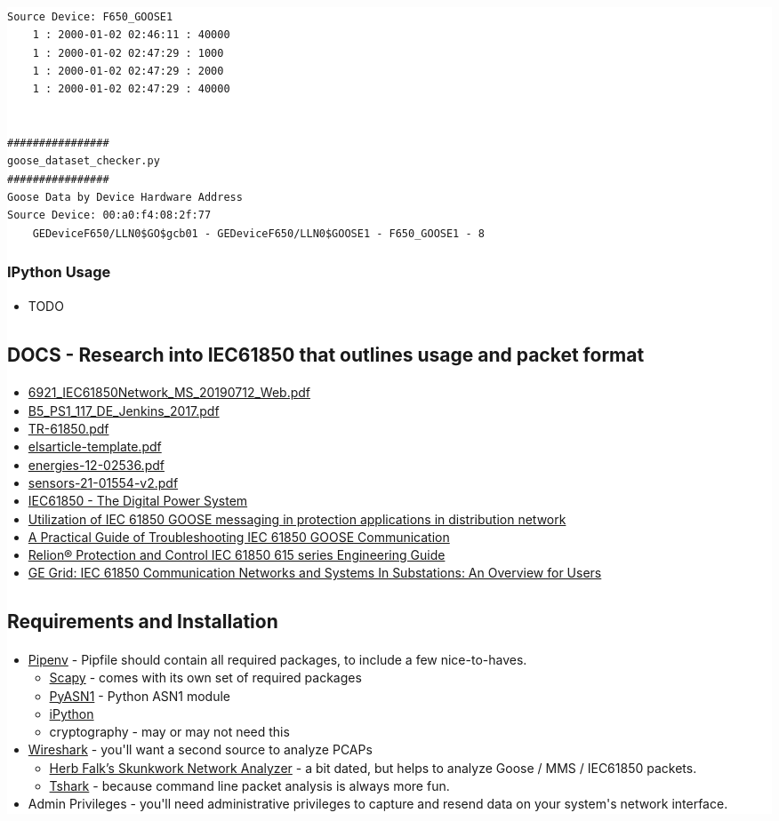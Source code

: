 ```console
Source Device: F650_GOOSE1
    1 : 2000-01-02 02:46:11 : 40000
    1 : 2000-01-02 02:47:29 : 1000
    1 : 2000-01-02 02:47:29 : 2000
    1 : 2000-01-02 02:47:29 : 40000


################
goose_dataset_checker.py
################
Goose Data by Device Hardware Address
Source Device: 00:a0:f4:08:2f:77
    GEDeviceF650/LLN0$GO$gcb01 - GEDeviceF650/LLN0$GOOSE1 - F650_GOOSE1 - 8
```

### IPython Usage

* TODO

## DOCS - Research into IEC61850 that outlines usage and packet format

* [6921_IEC61850Network_MS_20190712_Web.pdf](https://cms-cdn.selinc.com/assets/Literature/Publications/Technical%20Papers/6921_IEC61850Network_MS_20190712_Web.pdf?v=20190821-201111)
* [B5_PS1_117_DE_Jenkins_2017.pdf](https://www.researchgate.net/publication/339303436_How_to_hack_an_IEC_61850_system_or_protect_one)
* [TR-61850.pdf](https://www.fit.vut.cz/research/publication/11832/.en)
* [elsarticle-template.pdf](https://www.researchgate.net/publication/312327440_Interpreting_and_implementing_IEC_61850-90-5_Routed-Sampled_Value_and_Routed-GOOSE_protocols_for_IEEE_C371182_compliant_wide-area_synchrophasor_data_transfer)
* [energies-12-02536.pdf](https://www.mdpi.com/1996-1073/12/13/2536/pdf-vor)
* [sensors-21-01554-v2.pdf](https://www.mdpi.com/1424-8220/21/4/1554/pdf)
* [IEC61850 - The Digital Power System](https://www.cscos.com/wp-content/uploads/2019/01/Digital-Substations_Thompson.pdf)
* [Utilization of IEC 61850 GOOSE messaging in protection applications in distribution network](https://library.e.abb.com/public/dc853877595c4086ae649ca29924c0ec/Paper_GOOSE%20Utilisation%20in%20Protection.pdf)
* [A Practical Guide of Troubleshooting IEC 61850 GOOSE Communication](http://prorelay.tamu.edu/wp-content/uploads/sites/3/2017/04/A-Pratical-Guide-of-Troubleshooting-IEC-61850-GOOSE-communicaiton-Wei-Huang.pdf)
* [Relion® Protection and Control IEC 61850 615 series Engineering Guide](https://library.e.abb.com/public/3d6fbd4567e4bda6c1257b130056a8aa/IEC_61850_Engineering_Guide_756475_ENd.pdf)
* [GE Grid: IEC 61850 Communication Networks and Systems In Substations: An Overview for Users](https://www.gegridsolutions.com/multilin/journals/issues/spring09/iec61850.pdf)

## Requirements and Installation

* [Pipenv](https://docs.pipenv.org/) - Pipfile should contain all required packages, to include a few nice-to-haves.
  * [Scapy](https://github.com/secdev/scapy) - comes with its own set of required packages
  * [PyASN1](https://pypi.org/project/pyasn1/) - Python ASN1 module
  * [iPython](https://ipython.org/)
  * cryptography - may or may not need this
* [Wireshark](https://www.wireshark.org/) - you'll want a second source to analyze PCAPs
  * [Herb Falk’s Skunkwork Network Analyzer](http://www.otb-consultingservices.com/home/shop/skunkworks-network-analyzer/) - a bit dated, but helps to analyze Goose / MMS / IEC61850 packets.
  * [Tshark](https://www.wireshark.org/docs/man-pages/tshark.html) - because command line packet analysis is always more fun.
* Admin Privileges - you'll need administrative privileges to capture and resend data on your system's network interface. 
